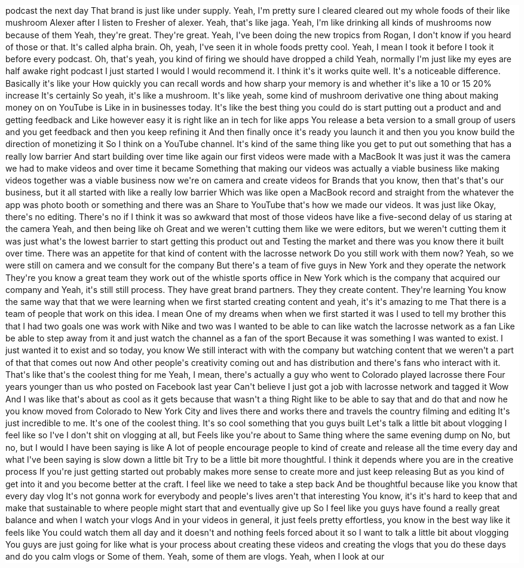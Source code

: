 podcast the next day That brand is just like under supply. Yeah, I'm pretty sure I cleared cleared out my whole foods of their like mushroom Alexer after I listen to Fresher of alexer. Yeah, that's like jaga. Yeah, I'm like drinking all kinds of mushrooms now because of them Yeah, they're great. They're great. Yeah, I've been doing the new tropics from Rogan, I don't know if you heard of those or that. It's called alpha brain. Oh, yeah, I've seen it in whole foods pretty cool. Yeah, I mean I took it before I took it before every podcast. Oh, that's yeah, you kind of firing we should have dropped a child Yeah, normally I'm just like my eyes are half awake right podcast I just started I would I would recommend it. I think it's it works quite well. It's a noticeable difference. Basically it's like your How quickly you can recall words and how sharp your memory is and whether it's like a 10 or 15 20% increase It's certainly So yeah, it's like a mushroom. It's like yeah, some kind of mushroom derivative one thing about making money on on YouTube is Like in in businesses today. It's like the best thing you could do is start putting out a product and and getting feedback and Like however easy it is right like an in tech for like apps You release a beta version to a small group of users and you get feedback and then you keep refining it And then finally once it's ready you launch it and then you you know build the direction of monetizing it So I think on a YouTube channel. It's kind of the same thing like you get to put out something that has a really low barrier And start building over time like again our first videos were made with a MacBook It was just it was the camera we had to make videos and over time it became Something that making our videos was actually a viable business like making videos together was a viable business now we're on camera and create videos for Brands that you know, then that's that's our business, but it all started with like a really low barrier Which was like open a MacBook record and straight from the whatever the app was photo booth or something and there was an Share to YouTube that's how we made our videos. It was just like Okay, there's no editing. There's no if I think it was so awkward that most of those videos have like a five-second delay of us staring at the camera Yeah, and then being like oh Great and we weren't cutting them like we were editors, but we weren't cutting them it was just what's the lowest barrier to start getting this product out and Testing the market and there was you know there it built over time. There was an appetite for that kind of content with the lacrosse network Do you still work with them now? Yeah, so we were still on camera and we consult for the company But there's a team of five guys in New York and they operate the network They're you know a great team they work out of the whistle sports office in New York which is the company that acquired our company and Yeah, it's still still process. They have great brand partners. They they create content. They're learning You know the same way that that we were learning when we first started creating content and yeah, it's it's amazing to me That there is a team of people that work on this idea. I mean One of my dreams when when we first started it was I used to tell my brother this that I had two goals one was work with Nike and two was I wanted to be able to can like watch the lacrosse network as a fan Like be able to step away from it and just watch the channel as a fan of the sport Because it was something I was wanted to exist. I just wanted it to exist and so today, you know We still interact with with the company but watching content that we weren't a part of that that comes out now And other people's creativity coming out and has distribution and there's fans who interact with it. That's like that's the coolest thing for me Yeah, I mean, there's actually a guy who went to Colorado played lacrosse there Four years younger than us who posted on Facebook last year Can't believe I just got a job with lacrosse network and tagged it Wow And I was like that's about as cool as it gets because that wasn't a thing Right like to be able to say that and do that and now he you know moved from Colorado to New York City and lives there and works there and travels the country filming and editing It's just incredible to me. It's one of the coolest thing. It's so cool something that you guys built Let's talk a little bit about vlogging I feel like so I've I don't shit on vlogging at all, but Feels like you're about to Same thing where the same evening dump on No, but no, but I would I have been saying is like A lot of people encourage people to kind of create and release all the time every day and what I've been saying is slow down a little bit Try to be a little bit more thoughtful. I think it depends where you are in the creative process If you're just getting started out probably makes more sense to create more and just keep releasing But as you kind of get into it and you become better at the craft. I feel like we need to take a step back And be thoughtful because like you know that every day vlog It's not gonna work for everybody and people's lives aren't that interesting You know, it's it's hard to keep that and make that sustainable to where people might start that and eventually give up So I feel like you guys have found a really great balance and when I watch your vlogs And in your videos in general, it just feels pretty effortless, you know in the best way like it feels like You could watch them all day and it doesn't and nothing feels forced about it so I want to talk a little bit about vlogging You guys are just going for like what is your process about creating these videos and creating the vlogs that you do these days and do you calm vlogs or Some of them. Yeah, some of them are vlogs. Yeah, when I look at our